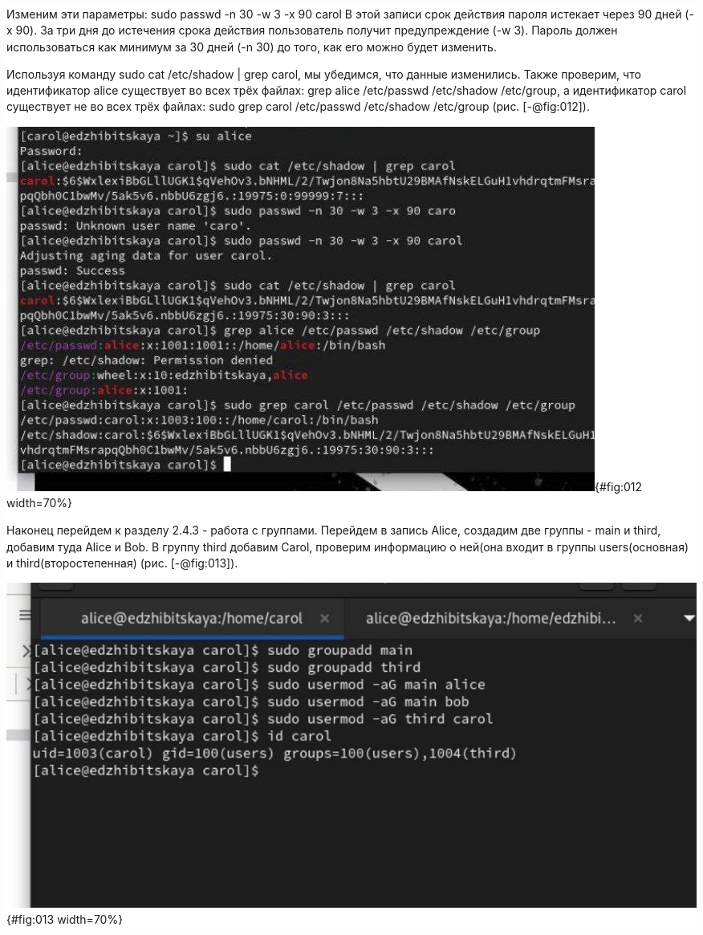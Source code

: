 
Изменим эти параметры: sudo passwd -n 30 -w 3 -x 90 carol
В этой записи срок действия пароля истекает через 90 дней (-x 90). За три дня до
истечения срока действия пользователь получит предупреждение (-w 3). Пароль должен использоваться как минимум за 30 дней (-n 30) до того, как его можно будет
изменить.

Используя команду sudo cat /etc/shadow | grep carol, мы убедимся, что данные изменились. Также проверим, что идентификатор alice существует во всех трёх файлах:
grep alice /etc/passwd /etc/shadow /etc/group, а идентификатор carol существует не во всех трёх файлах:
sudo grep carol /etc/passwd /etc/shadow /etc/group (рис. [-@fig:012]).

![Проверка изменений](image/11.jpg){#fig:012 width=70%}

Наконец перейдем к разделу 2.4.3 - работа с группами.
Перейдем в запись Alice, создадим две группы - main и third, добавим туда Alice и Bob. В группу third добавим Carol, проверим информацию о ней(она входит в группы users(основная) и third(второстепенная) (рис. [-@fig:013]).

![Создание групп](image/12.jpg){#fig:013 width=70%}
